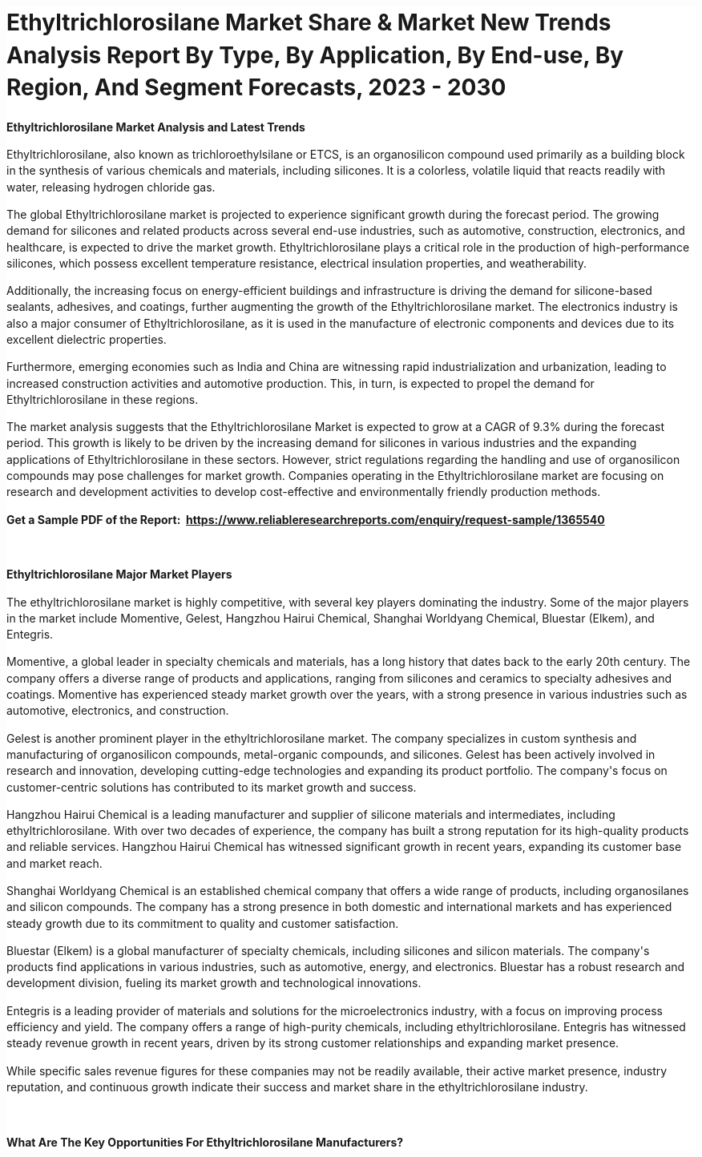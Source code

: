 <p><h1>Ethyltrichlorosilane Market Share & Market New Trends Analysis Report By Type, By Application, By End-use, By Region, And Segment Forecasts, 2023 - 2030</h1></p><p><strong>Ethyltrichlorosilane Market Analysis and Latest Trends</strong></p>
<p><p>Ethyltrichlorosilane, also known as trichloroethylsilane or ETCS, is an organosilicon compound used primarily as a building block in the synthesis of various chemicals and materials, including silicones. It is a colorless, volatile liquid that reacts readily with water, releasing hydrogen chloride gas.</p><p>The global Ethyltrichlorosilane market is projected to experience significant growth during the forecast period. The growing demand for silicones and related products across several end-use industries, such as automotive, construction, electronics, and healthcare, is expected to drive the market growth. Ethyltrichlorosilane plays a critical role in the production of high-performance silicones, which possess excellent temperature resistance, electrical insulation properties, and weatherability.</p><p>Additionally, the increasing focus on energy-efficient buildings and infrastructure is driving the demand for silicone-based sealants, adhesives, and coatings, further augmenting the growth of the Ethyltrichlorosilane market. The electronics industry is also a major consumer of Ethyltrichlorosilane, as it is used in the manufacture of electronic components and devices due to its excellent dielectric properties.</p><p>Furthermore, emerging economies such as India and China are witnessing rapid industrialization and urbanization, leading to increased construction activities and automotive production. This, in turn, is expected to propel the demand for Ethyltrichlorosilane in these regions.</p><p>The market analysis suggests that the Ethyltrichlorosilane Market is expected to grow at a CAGR of 9.3% during the forecast period. This growth is likely to be driven by the increasing demand for silicones in various industries and the expanding applications of Ethyltrichlorosilane in these sectors. However, strict regulations regarding the handling and use of organosilicon compounds may pose challenges for market growth. Companies operating in the Ethyltrichlorosilane market are focusing on research and development activities to develop cost-effective and environmentally friendly production methods.</p></p>
<p><strong>Get a Sample PDF of the Report:&nbsp; <a href="https://www.reliableresearchreports.com/enquiry/request-sample/1365540">https://www.reliableresearchreports.com/enquiry/request-sample/1365540</a></strong></p>
<p>&nbsp;</p>
<p><strong>Ethyltrichlorosilane Major Market Players</strong></p>
<p><p>The ethyltrichlorosilane market is highly competitive, with several key players dominating the industry. Some of the major players in the market include Momentive, Gelest, Hangzhou Hairui Chemical, Shanghai Worldyang Chemical, Bluestar (Elkem), and Entegris.</p><p>Momentive, a global leader in specialty chemicals and materials, has a long history that dates back to the early 20th century. The company offers a diverse range of products and applications, ranging from silicones and ceramics to specialty adhesives and coatings. Momentive has experienced steady market growth over the years, with a strong presence in various industries such as automotive, electronics, and construction.</p><p>Gelest is another prominent player in the ethyltrichlorosilane market. The company specializes in custom synthesis and manufacturing of organosilicon compounds, metal-organic compounds, and silicones. Gelest has been actively involved in research and innovation, developing cutting-edge technologies and expanding its product portfolio. The company's focus on customer-centric solutions has contributed to its market growth and success.</p><p>Hangzhou Hairui Chemical is a leading manufacturer and supplier of silicone materials and intermediates, including ethyltrichlorosilane. With over two decades of experience, the company has built a strong reputation for its high-quality products and reliable services. Hangzhou Hairui Chemical has witnessed significant growth in recent years, expanding its customer base and market reach.</p><p>Shanghai Worldyang Chemical is an established chemical company that offers a wide range of products, including organosilanes and silicon compounds. The company has a strong presence in both domestic and international markets and has experienced steady growth due to its commitment to quality and customer satisfaction.</p><p>Bluestar (Elkem) is a global manufacturer of specialty chemicals, including silicones and silicon materials. The company's products find applications in various industries, such as automotive, energy, and electronics. Bluestar has a robust research and development division, fueling its market growth and technological innovations.</p><p>Entegris is a leading provider of materials and solutions for the microelectronics industry, with a focus on improving process efficiency and yield. The company offers a range of high-purity chemicals, including ethyltrichlorosilane. Entegris has witnessed steady revenue growth in recent years, driven by its strong customer relationships and expanding market presence.</p><p>While specific sales revenue figures for these companies may not be readily available, their active market presence, industry reputation, and continuous growth indicate their success and market share in the ethyltrichlorosilane industry.</p></p>
<p>&nbsp;</p>
<p><strong>What Are The Key Opportunities For Ethyltrichlorosilane Manufacturers?</strong></p>